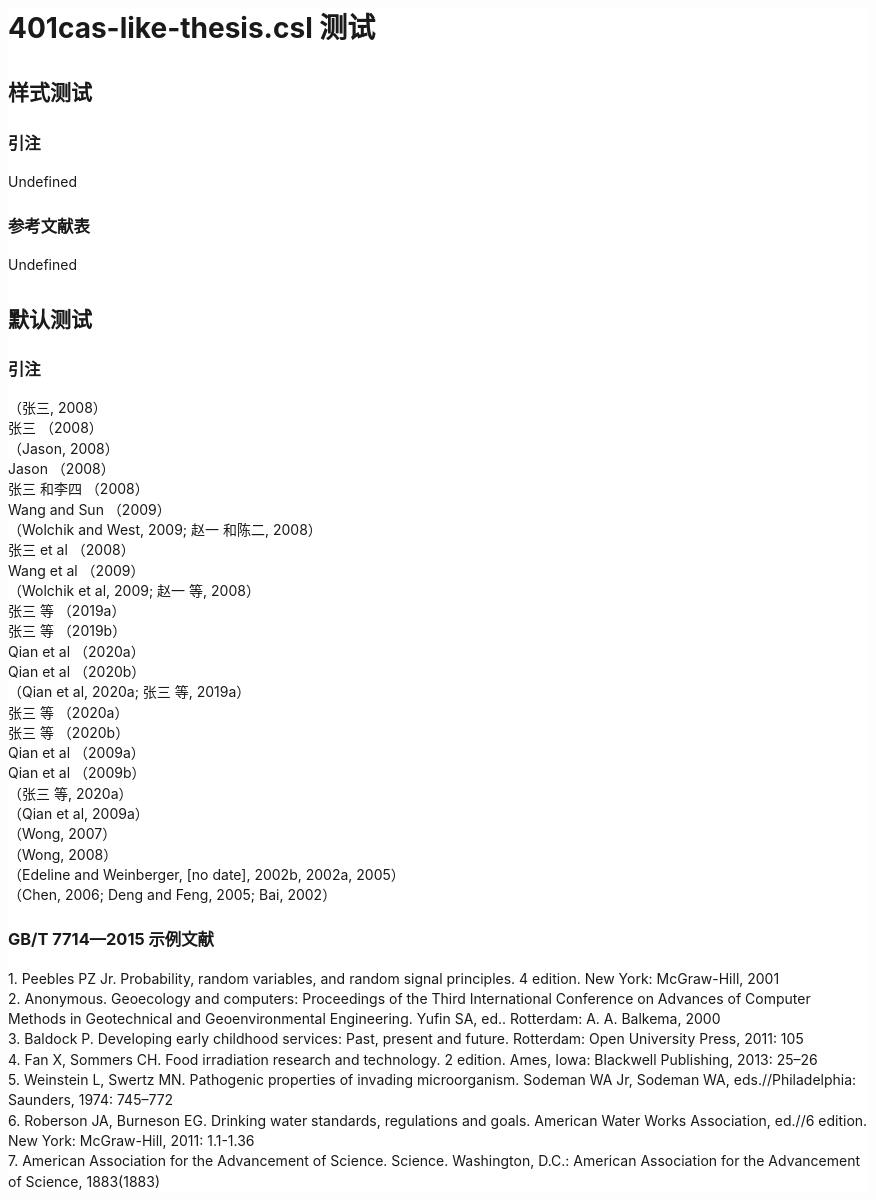 # 401cas-like-thesis.csl 测试



## 样式测试

### 引注

Undefined

### 参考文献表

Undefined

## 默认测试

### 引注

（张三, 2008）<br>
张三 （2008）<br>
（Jason, 2008）<br>
Jason （2008）<br>
张三 和李四 （2008）<br>
Wang and Sun （2009）<br>
（Wolchik and West, 2009; 赵一 和陈二, 2008）<br>
张三 et al （2008）<br>
Wang et al （2009）<br>
（Wolchik et al, 2009; 赵一 等, 2008）<br>
张三 等 （2019a）<br>
张三 等 （2019b）<br>
Qian et al （2020a）<br>
Qian et al （2020b）<br>
（Qian et al, 2020a; 张三 等, 2019a）<br>
张三 等 （2020a）<br>
张三 等 （2020b）<br>
Qian et al （2009a）<br>
Qian et al （2009b）<br>
（张三 等, 2020a）<br>
（Qian et al, 2009a）<br>
（Wong, 2007）<br>
（Wong, 2008）<br>
（Edeline and Weinberger, [no date], 2002b, 2002a, 2005）<br>
（Chen, 2006; Deng and Feng, 2005; Bai, 2002）<br>

### GB/T 7714—2015 示例文献

<div class="csl-bib-body second-field-align-flush">
  <div class="csl-entry">1. Peebles PZ Jr. Probability, random variables, and random signal principles. 4 edition. New York: McGraw-Hill, 2001	</div>
  <div class="csl-entry">2. Anonymous. Geoecology and computers: Proceedings of the Third International Conference on Advances of Computer Methods in Geotechnical and Geoenvironmental Engineering. Yufin SA, ed.. Rotterdam: A. A. Balkema, 2000	</div>
  <div class="csl-entry">3. Baldock P. Developing early childhood services: Past, present and future. Rotterdam: Open University Press, 2011: 105	</div>
  <div class="csl-entry">4. Fan X, Sommers CH. Food irradiation research and technology. 2 edition. Ames, Iowa: Blackwell Publishing, 2013: 25–26	</div>
  <div class="csl-entry">5. Weinstein L, Swertz MN. Pathogenic properties of invading microorganism. Sodeman WA Jr, Sodeman WA, eds.//Philadelphia: Saunders, 1974: 745–772	</div>
  <div class="csl-entry">6. Roberson JA, Burneson EG. Drinking water standards, regulations and goals. American Water Works Association, ed.//6 edition. New York: McGraw-Hill, 2011: 1.1-1.36	</div>
  <div class="csl-entry">7. American Association for the Advancement of Science. Science. Washington, D.C.: American Association for the Advancement of Science, 1883(1883)	</div>